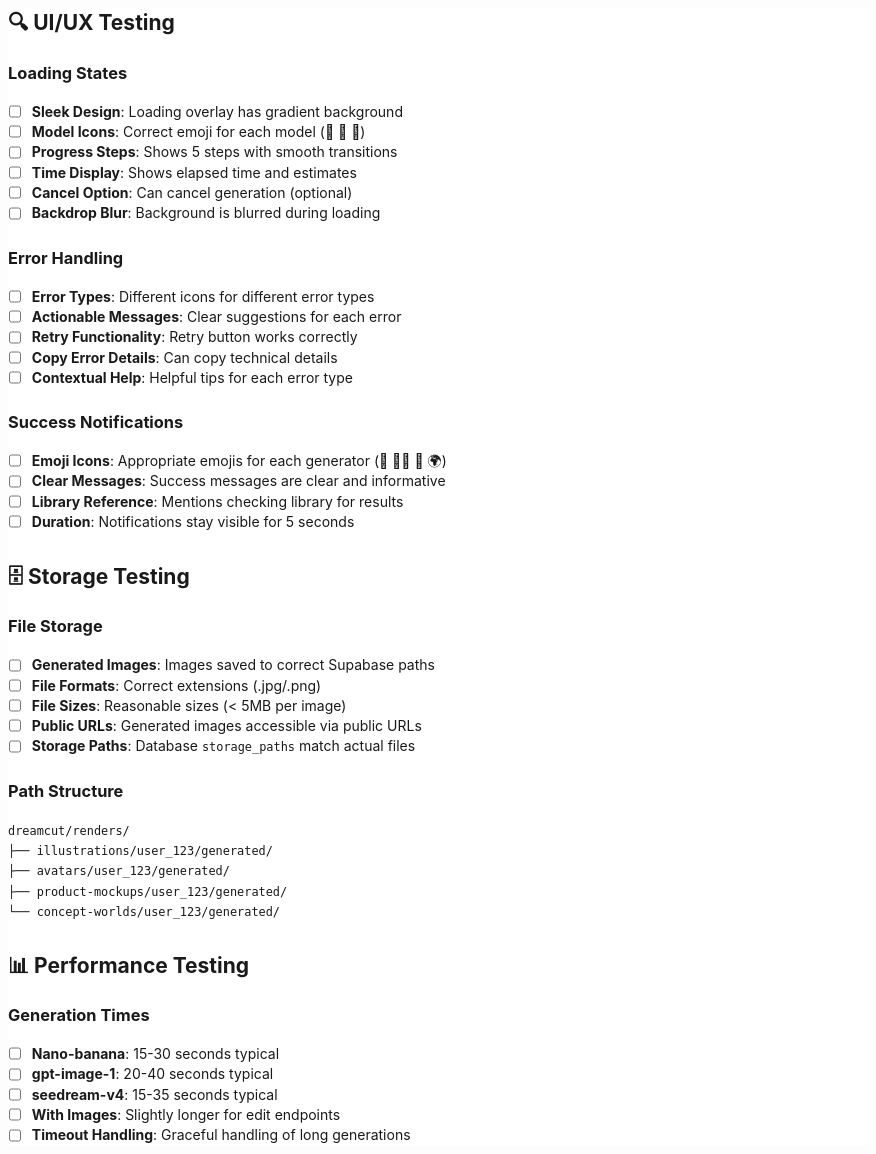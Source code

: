 ## 🔍 UI/UX Testing

### Loading States
- [ ] **Sleek Design**: Loading overlay has gradient background
- [ ] **Model Icons**: Correct emoji for each model (🍌 🤖 🌱)
- [ ] **Progress Steps**: Shows 5 steps with smooth transitions
- [ ] **Time Display**: Shows elapsed time and estimates
- [ ] **Cancel Option**: Can cancel generation (optional)
- [ ] **Backdrop Blur**: Background is blurred during loading

### Error Handling
- [ ] **Error Types**: Different icons for different error types
- [ ] **Actionable Messages**: Clear suggestions for each error
- [ ] **Retry Functionality**: Retry button works correctly
- [ ] **Copy Error Details**: Can copy technical details
- [ ] **Contextual Help**: Helpful tips for each error type

### Success Notifications
- [ ] **Emoji Icons**: Appropriate emojis for each generator (🎨 🧑‍🎨 🎨 🌍)
- [ ] **Clear Messages**: Success messages are clear and informative
- [ ] **Library Reference**: Mentions checking library for results
- [ ] **Duration**: Notifications stay visible for 5 seconds

## 🗄️ Storage Testing

### File Storage
- [ ] **Generated Images**: Images saved to correct Supabase paths
- [ ] **File Formats**: Correct extensions (.jpg/.png)
- [ ] **File Sizes**: Reasonable sizes (< 5MB per image)
- [ ] **Public URLs**: Generated images accessible via public URLs
- [ ] **Storage Paths**: Database `storage_paths` match actual files

### Path Structure
```
dreamcut/renders/
├── illustrations/user_123/generated/
├── avatars/user_123/generated/
├── product-mockups/user_123/generated/
└── concept-worlds/user_123/generated/
```

## 📊 Performance Testing

### Generation Times
- [ ] **Nano-banana**: 15-30 seconds typical
- [ ] **gpt-image-1**: 20-40 seconds typical
- [ ] **seedream-v4**: 15-35 seconds typical
- [ ] **With Images**: Slightly longer for edit endpoints
- [ ] **Timeout Handling**: Graceful handling of long generations
